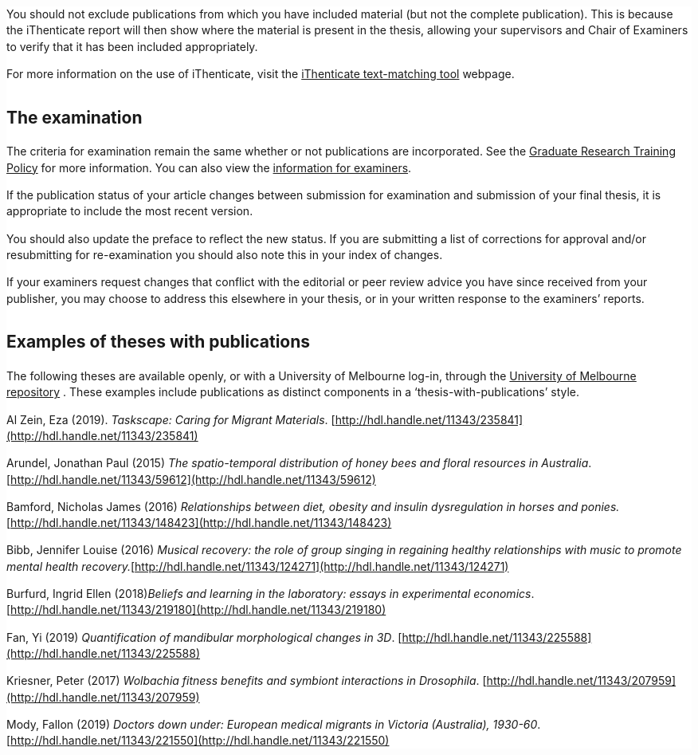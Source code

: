 You should not exclude publications from which you have included material (but not the complete publication). This is because the iThenticate report will then show where the material is present in the thesis, allowing your supervisors and Chair of Examiners to verify that it has been included appropriately.

For more information on the use of iThenticate, visit the [iThenticate text-matching tool](https://gateway.research.unimelb.edu.au/funding-contracts-and-ethics/ethics-and-integrity/research-integrity/ithenticate-text-matching-tool) webpage.

The examination
---------------

The criteria for examination remain the same whether or not publications are incorporated. See the [Graduate Research Training Policy](https://policy.unimelb.edu.au/MPF1321/#section-51 "Examination criteria") for more information. You can also view the [information for examiners](https://gradresearch.unimelb.edu.au/staff#examiner-information).

If the publication status of your article changes between submission for examination and submission of your final thesis, it is appropriate to include the most recent version.

You should also update the preface to reflect the new status. If you are submitting a list of corrections for approval and/or resubmitting for re-examination you should also note this in your index of changes.

If your examiners request changes that conflict with the editorial or peer review advice you have since received from your publisher, you may choose to address this elsewhere in your thesis, or in your written response to the examiners’ reports.

Examples of theses with publications
------------------------------------

The following theses are available openly, or with a University of Melbourne log-in, through the [University of Melbourne repository](https://minerva-access.unimelb.edu.au/) . These examples include publications as distinct components in a ‘thesis-with-publications’ style.

Al Zein, Eza (2019). _Taskscape: Caring for Migrant Materials_. [http://hdl.handle.net/11343/235841](http://hdl.handle.net/11343/235841)

Arundel, Jonathan Paul (2015) _The spatio-temporal distribution of honey bees and floral resources in Australia_. [http://hdl.handle.net/11343/59612](http://hdl.handle.net/11343/59612)

Bamford, Nicholas James (2016) _Relationships between diet, obesity and insulin dysregulation in horses and ponies._[http://hdl.handle.net/11343/148423](http://hdl.handle.net/11343/148423)

Bibb, Jennifer Louise (2016) _Musical recovery: the role of group singing in regaining healthy relationships with music to promote mental health recovery._[http://hdl.handle.net/11343/124271](http://hdl.handle.net/11343/124271)

Burfurd, Ingrid Ellen (2018)_Beliefs and learning in the laboratory: essays in experimental economics_. [http://hdl.handle.net/11343/219180](http://hdl.handle.net/11343/219180)

Fan, Yi (2019) _Quantification of mandibular morphological changes in 3D_. [http://hdl.handle.net/11343/225588](http://hdl.handle.net/11343/225588)

Kriesner, Peter (2017) _Wolbachia fitness benefits and symbiont interactions in Drosophila_. [http://hdl.handle.net/11343/207959](http://hdl.handle.net/11343/207959)

Mody, Fallon (2019) _Doctors down under: European medical migrants in Victoria (Australia), 1930-60_.[http://hdl.handle.net/11343/221550](http://hdl.handle.net/11343/221550)
